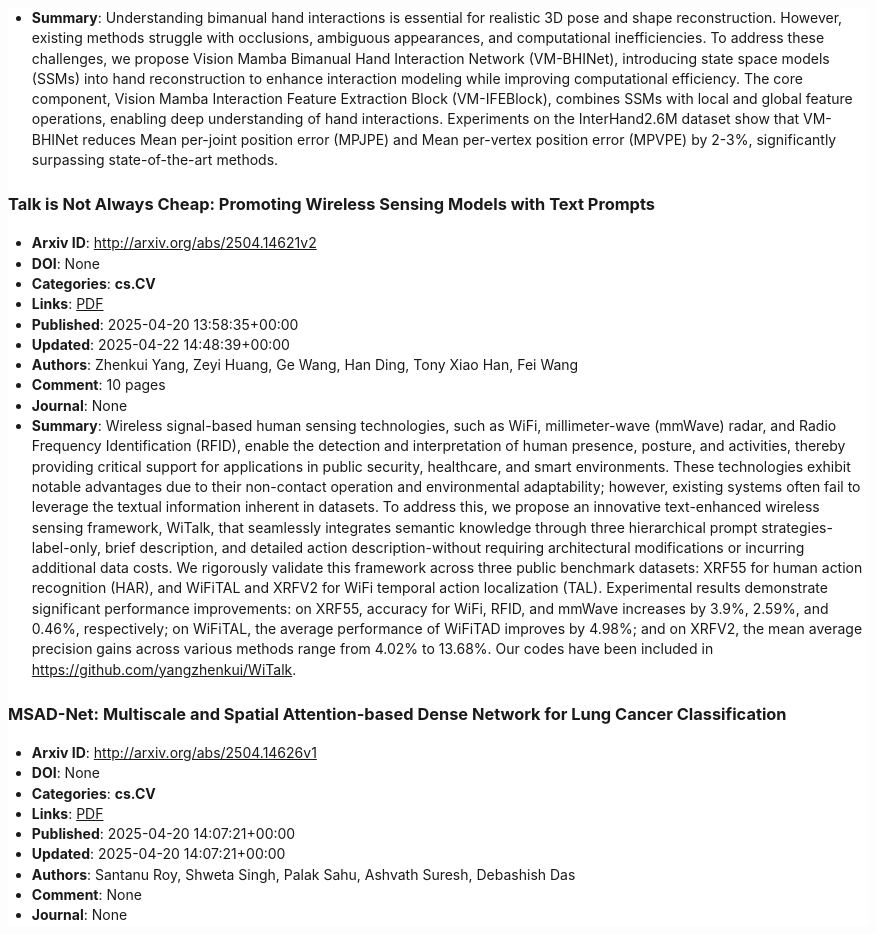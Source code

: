 - **Summary**: Understanding bimanual hand interactions is essential for realistic 3D pose and shape reconstruction. However, existing methods struggle with occlusions, ambiguous appearances, and computational inefficiencies. To address these challenges, we propose Vision Mamba Bimanual Hand Interaction Network (VM-BHINet), introducing state space models (SSMs) into hand reconstruction to enhance interaction modeling while improving computational efficiency. The core component, Vision Mamba Interaction Feature Extraction Block (VM-IFEBlock), combines SSMs with local and global feature operations, enabling deep understanding of hand interactions. Experiments on the InterHand2.6M dataset show that VM-BHINet reduces Mean per-joint position error (MPJPE) and Mean per-vertex position error (MPVPE) by 2-3%, significantly surpassing state-of-the-art methods.



### Talk is Not Always Cheap: Promoting Wireless Sensing Models with Text Prompts
- **Arxiv ID**: http://arxiv.org/abs/2504.14621v2
- **DOI**: None
- **Categories**: **cs.CV**
- **Links**: [PDF](http://arxiv.org/pdf/2504.14621v2)
- **Published**: 2025-04-20 13:58:35+00:00
- **Updated**: 2025-04-22 14:48:39+00:00
- **Authors**: Zhenkui Yang, Zeyi Huang, Ge Wang, Han Ding, Tony Xiao Han, Fei Wang
- **Comment**: 10 pages
- **Journal**: None
- **Summary**: Wireless signal-based human sensing technologies, such as WiFi, millimeter-wave (mmWave) radar, and Radio Frequency Identification (RFID), enable the detection and interpretation of human presence, posture, and activities, thereby providing critical support for applications in public security, healthcare, and smart environments. These technologies exhibit notable advantages due to their non-contact operation and environmental adaptability; however, existing systems often fail to leverage the textual information inherent in datasets. To address this, we propose an innovative text-enhanced wireless sensing framework, WiTalk, that seamlessly integrates semantic knowledge through three hierarchical prompt strategies-label-only, brief description, and detailed action description-without requiring architectural modifications or incurring additional data costs. We rigorously validate this framework across three public benchmark datasets: XRF55 for human action recognition (HAR), and WiFiTAL and XRFV2 for WiFi temporal action localization (TAL). Experimental results demonstrate significant performance improvements: on XRF55, accuracy for WiFi, RFID, and mmWave increases by 3.9%, 2.59%, and 0.46%, respectively; on WiFiTAL, the average performance of WiFiTAD improves by 4.98%; and on XRFV2, the mean average precision gains across various methods range from 4.02% to 13.68%. Our codes have been included in https://github.com/yangzhenkui/WiTalk.



### MSAD-Net: Multiscale and Spatial Attention-based Dense Network for Lung Cancer Classification
- **Arxiv ID**: http://arxiv.org/abs/2504.14626v1
- **DOI**: None
- **Categories**: **cs.CV**
- **Links**: [PDF](http://arxiv.org/pdf/2504.14626v1)
- **Published**: 2025-04-20 14:07:21+00:00
- **Updated**: 2025-04-20 14:07:21+00:00
- **Authors**: Santanu Roy, Shweta Singh, Palak Sahu, Ashvath Suresh, Debashish Das
- **Comment**: None
- **Journal**: None